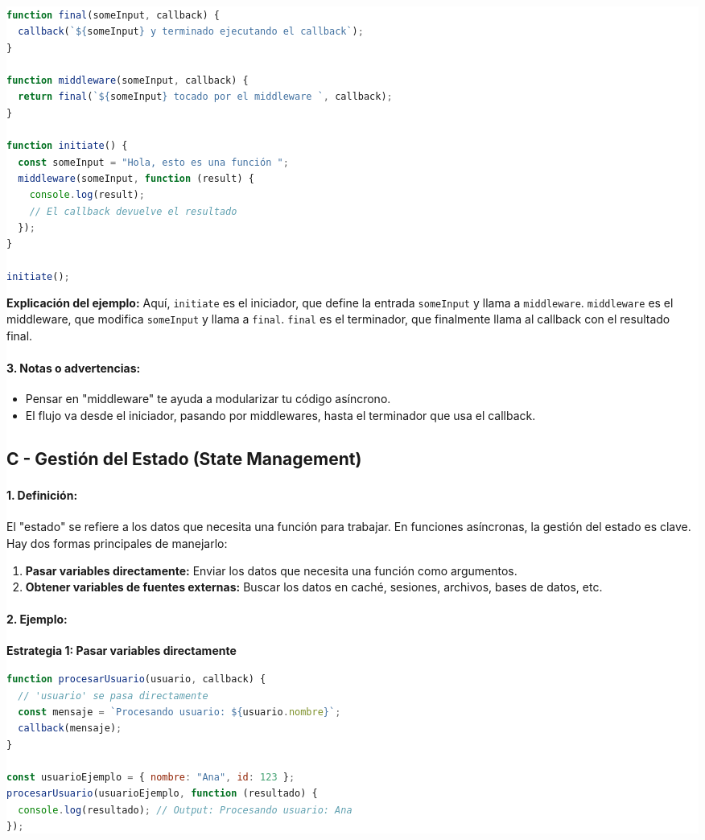 ```javascript
function final(someInput, callback) {
  callback(`${someInput} y terminado ejecutando el callback`);
}

function middleware(someInput, callback) {
  return final(`${someInput} tocado por el middleware `, callback);
}

function initiate() {
  const someInput = "Hola, esto es una función ";
  middleware(someInput, function (result) {
    console.log(result);
    // El callback devuelve el resultado
  });
}

initiate();
```

**Explicación del ejemplo:**
Aquí, `initiate` es el iniciador, que define la entrada `someInput` y llama a `middleware`. `middleware` es el middleware, que modifica `someInput` y llama a `final`. `final` es el terminador, que finalmente llama al callback con el resultado final.

#### 3. **Notas o advertencias:**

- Pensar en "middleware" te ayuda a modularizar tu código asíncrono.
- El flujo va desde el iniciador, pasando por middlewares, hasta el terminador que usa el callback.

## C - Gestión del Estado (State Management)

#### 1. **Definición:**

El "estado" se refiere a los datos que necesita una función para trabajar. En funciones asíncronas, la gestión del estado es clave. Hay dos formas principales de manejarlo:

1.  **Pasar variables directamente:** Enviar los datos que necesita una función como argumentos.
2.  **Obtener variables de fuentes externas:** Buscar los datos en caché, sesiones, archivos, bases de datos, etc.

#### 2. **Ejemplo:**

**Estrategia 1: Pasar variables directamente**

```javascript
function procesarUsuario(usuario, callback) {
  // 'usuario' se pasa directamente
  const mensaje = `Procesando usuario: ${usuario.nombre}`;
  callback(mensaje);
}

const usuarioEjemplo = { nombre: "Ana", id: 123 };
procesarUsuario(usuarioEjemplo, function (resultado) {
  console.log(resultado); // Output: Procesando usuario: Ana
});
```
